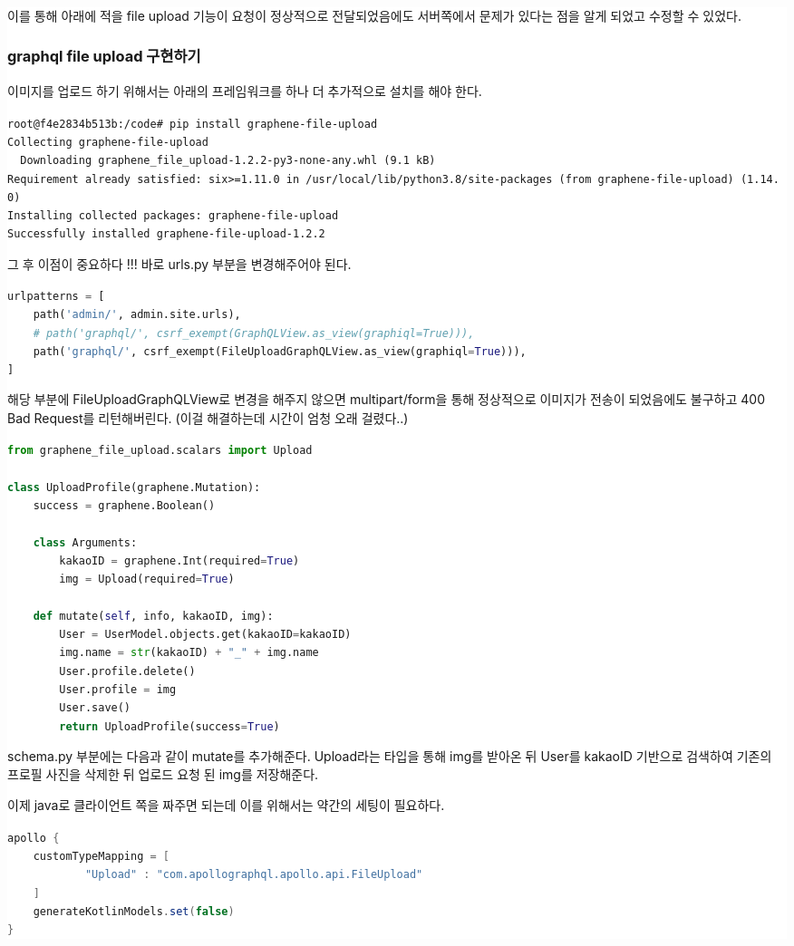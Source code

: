 이를 통해 아래에 적을 file upload 기능이 요청이 정상적으로 전달되었음에도 서버쪽에서 문제가 있다는 점을 알게 되었고 수정할 수 있었다.

### graphql file upload 구현하기

이미지를 업로드 하기 위해서는 아래의 프레임워크를 하나 더 추가적으로 설치를 해야 한다.

```console
root@f4e2834b513b:/code# pip install graphene-file-upload
Collecting graphene-file-upload
  Downloading graphene_file_upload-1.2.2-py3-none-any.whl (9.1 kB)
Requirement already satisfied: six>=1.11.0 in /usr/local/lib/python3.8/site-packages (from graphene-file-upload) (1.14.0)
Installing collected packages: graphene-file-upload
Successfully installed graphene-file-upload-1.2.2
```

그 후 이점이 중요하다 !!! 바로 urls.py 부분을 변경해주어야 된다.

```python
urlpatterns = [
    path('admin/', admin.site.urls),
    # path('graphql/', csrf_exempt(GraphQLView.as_view(graphiql=True))),
    path('graphql/', csrf_exempt(FileUploadGraphQLView.as_view(graphiql=True))),
]
```

해당 부분에 FileUploadGraphQLView로 변경을 해주지 않으면 multipart/form을 통해 정상적으로 이미지가 전송이 되었음에도 불구하고 400 Bad Request를 리턴해버린다. (이걸 해결하는데 시간이 엄청 오래 걸렸다..)

```python
from graphene_file_upload.scalars import Upload

class UploadProfile(graphene.Mutation):
    success = graphene.Boolean()

    class Arguments:
        kakaoID = graphene.Int(required=True)
        img = Upload(required=True)

    def mutate(self, info, kakaoID, img):
        User = UserModel.objects.get(kakaoID=kakaoID)
        img.name = str(kakaoID) + "_" + img.name
        User.profile.delete()
        User.profile = img
        User.save()
        return UploadProfile(success=True)
```

schema.py 부분에는 다음과 같이 mutate를 추가해준다. Upload라는 타입을 통해 img를 받아온 뒤 User를 kakaoID 기반으로 검색하여 기존의 프로필 사진을 삭제한 뒤 업로드 요청 된 img를 저장해준다. 

이제 java로 클라이언트 쪽을 짜주면 되는데 이를 위해서는 약간의 세팅이 필요하다.

```gradle
apollo {
    customTypeMapping = [
            "Upload" : "com.apollographql.apollo.api.FileUpload"
    ]
    generateKotlinModels.set(false)
}
```
